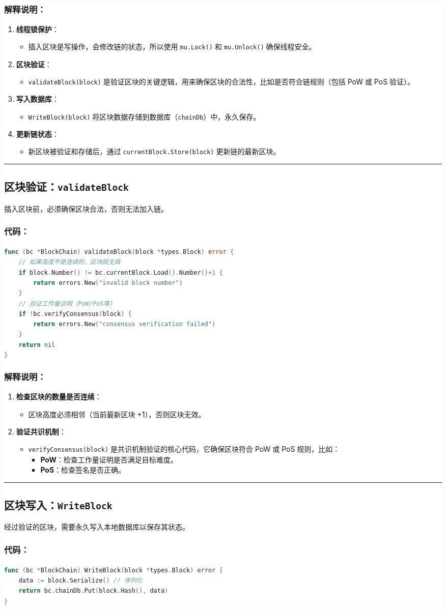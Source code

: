 ### **解释说明：**
1. **线程锁保护**：
   - 插入区块是写操作，会修改链的状态，所以使用 `mu.Lock()` 和 `mu.Unlock()` 确保线程安全。
   
2. **区块验证**：
   - `validateBlock(block)` 是验证区块的关键逻辑，用来确保区块的合法性，比如是否符合链规则（包括 PoW 或 PoS 验证）。
   
3. **写入数据库**：
   - `WriteBlock(block)` 将区块数据存储到数据库（`chainDb`）中，永久保存。
   
4. **更新链状态**：
   - 新区块被验证和存储后，通过 `currentBlock.Store(block)` 更新链的最新区块。
   
---

## **区块验证：`validateBlock`**
插入区块前，必须确保区块合法，否则无法加入链。

### **代码**：
```go
func (bc *BlockChain) validateBlock(block *types.Block) error {
	// 如果高度不是连续的，区块就无效
	if block.Number() != bc.currentBlock.Load().Number()+1 {
		return errors.New("invalid block number")
	}
	// 验证工作量证明（PoW/PoS等）
	if !bc.verifyConsensus(block) {
		return errors.New("consensus verification failed")
	}
	return nil
}
```

### **解释说明：**
1. **检查区块的数量是否连续**：
   - 区块高度必须相邻（当前最新区块 +1），否则区块无效。
   
2. **验证共识机制**：
   - `verifyConsensus(block)` 是共识机制验证的核心代码，它确保区块符合 PoW 或 PoS 规则，比如：
     - **PoW**：检查工作量证明是否满足目标难度。
     - **PoS**：检查签名是否正确。

---

## **区块写入：`WriteBlock`**
经过验证的区块，需要永久写入本地数据库以保存其状态。

### **代码**：
```go
func (bc *BlockChain) WriteBlock(block *types.Block) error {
	data := block.Serialize() // 序列化
	return bc.chainDb.Put(block.Hash(), data)
}
```
